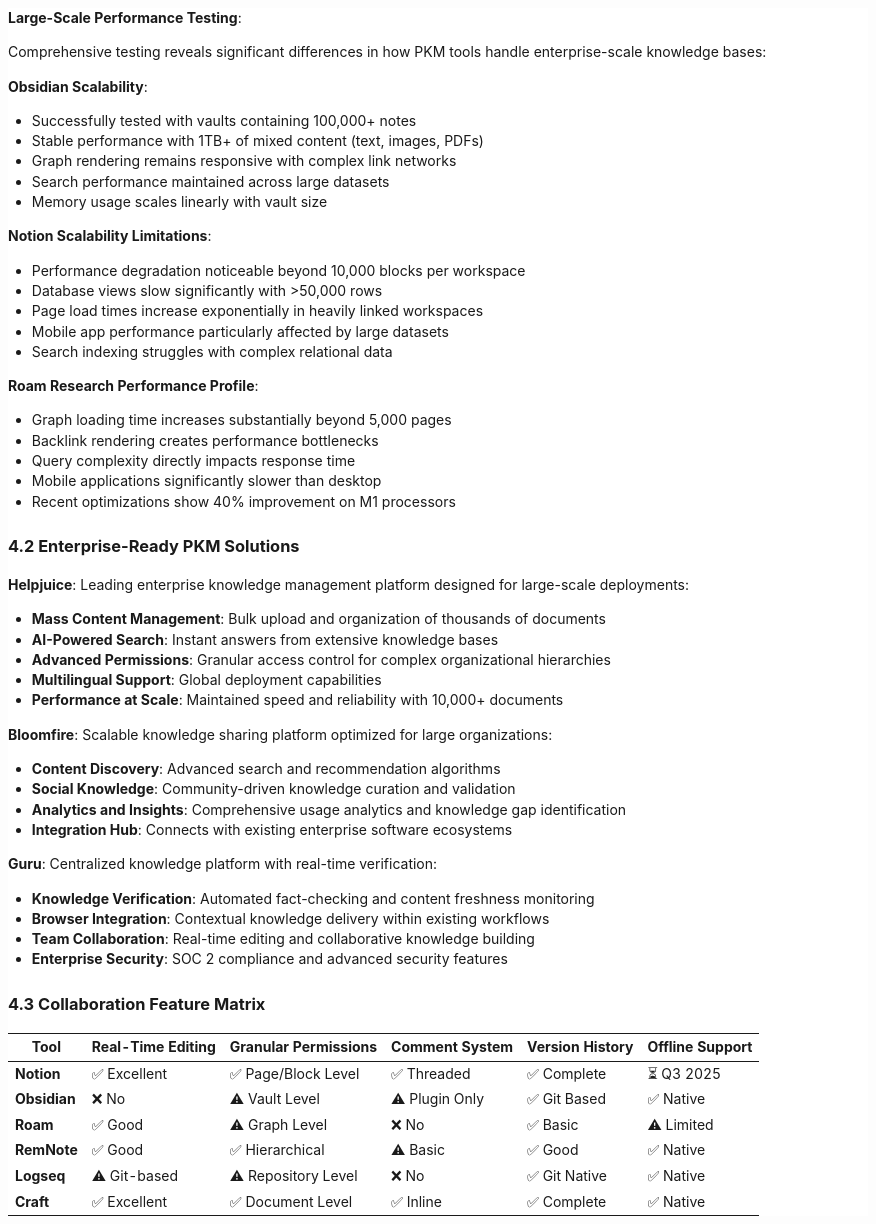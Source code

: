 **Large-Scale Performance Testing**:

Comprehensive testing reveals significant differences in how PKM tools handle enterprise-scale knowledge bases:

**Obsidian Scalability**:
- Successfully tested with vaults containing 100,000+ notes
- Stable performance with 1TB+ of mixed content (text, images, PDFs)
- Graph rendering remains responsive with complex link networks
- Search performance maintained across large datasets
- Memory usage scales linearly with vault size

**Notion Scalability Limitations**:
- Performance degradation noticeable beyond 10,000 blocks per workspace
- Database views slow significantly with >50,000 rows
- Page load times increase exponentially in heavily linked workspaces
- Mobile app performance particularly affected by large datasets
- Search indexing struggles with complex relational data

**Roam Research Performance Profile**:
- Graph loading time increases substantially beyond 5,000 pages
- Backlink rendering creates performance bottlenecks
- Query complexity directly impacts response time
- Mobile applications significantly slower than desktop
- Recent optimizations show 40% improvement on M1 processors

### 4.2 Enterprise-Ready PKM Solutions

**Helpjuice**: Leading enterprise knowledge management platform designed for large-scale deployments:
- **Mass Content Management**: Bulk upload and organization of thousands of documents
- **AI-Powered Search**: Instant answers from extensive knowledge bases
- **Advanced Permissions**: Granular access control for complex organizational hierarchies
- **Multilingual Support**: Global deployment capabilities
- **Performance at Scale**: Maintained speed and reliability with 10,000+ documents

**Bloomfire**: Scalable knowledge sharing platform optimized for large organizations:
- **Content Discovery**: Advanced search and recommendation algorithms
- **Social Knowledge**: Community-driven knowledge curation and validation
- **Analytics and Insights**: Comprehensive usage analytics and knowledge gap identification
- **Integration Hub**: Connects with existing enterprise software ecosystems

**Guru**: Centralized knowledge platform with real-time verification:
- **Knowledge Verification**: Automated fact-checking and content freshness monitoring
- **Browser Integration**: Contextual knowledge delivery within existing workflows
- **Team Collaboration**: Real-time editing and collaborative knowledge building
- **Enterprise Security**: SOC 2 compliance and advanced security features

### 4.3 Collaboration Feature Matrix

| Tool | Real-Time Editing | Granular Permissions | Comment System | Version History | Offline Support |
|------|------------------|---------------------|----------------|-----------------|-----------------|
| **Notion** | ✅ Excellent | ✅ Page/Block Level | ✅ Threaded | ✅ Complete | ⏳ Q3 2025 |
| **Obsidian** | ❌ No | ⚠️ Vault Level | ⚠️ Plugin Only | ✅ Git Based | ✅ Native |
| **Roam** | ✅ Good | ⚠️ Graph Level | ❌ No | ✅ Basic | ⚠️ Limited |
| **RemNote** | ✅ Good | ✅ Hierarchical | ⚠️ Basic | ✅ Good | ✅ Native |
| **Logseq** | ⚠️ Git-based | ⚠️ Repository Level | ❌ No | ✅ Git Native | ✅ Native |
| **Craft** | ✅ Excellent | ✅ Document Level | ✅ Inline | ✅ Complete | ✅ Native |
